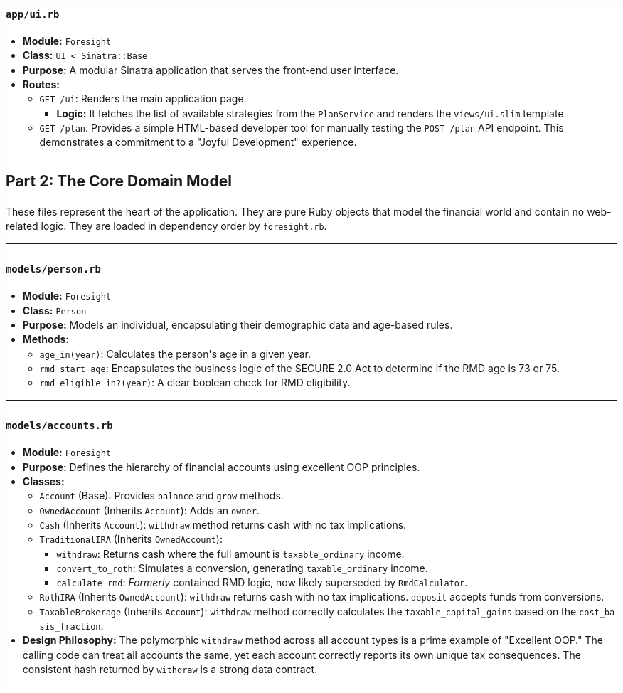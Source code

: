 
### `app/ui.rb`

*   **Module:** `Foresight`
*   **Class:** `UI < Sinatra::Base`
*   **Purpose:** A modular Sinatra application that serves the front-end user interface.
*   **Routes:**
    *   `GET /ui`: Renders the main application page.
        *   **Logic:** It fetches the list of available strategies from the `PlanService` and renders the `views/ui.slim` template.
    *   `GET /plan`: Provides a simple HTML-based developer tool for manually testing the `POST /plan` API endpoint. This demonstrates a commitment to a "Joyful Development" experience.

## Part 2: The Core Domain Model

These files represent the heart of the application. They are pure Ruby objects that model the financial world and contain no web-related logic. They are loaded in dependency order by `foresight.rb`.

---

### `models/person.rb`

*   **Module:** `Foresight`
*   **Class:** `Person`
*   **Purpose:** Models an individual, encapsulating their demographic data and age-based rules.
*   **Methods:**
    *   `age_in(year)`: Calculates the person's age in a given year.
    *   `rmd_start_age`: Encapsulates the business logic of the SECURE 2.0 Act to determine if the RMD age is 73 or 75.
    *   `rmd_eligible_in?(year)`: A clear boolean check for RMD eligibility.

---

### `models/accounts.rb`

*   **Module:** `Foresight`
*   **Purpose:** Defines the hierarchy of financial accounts using excellent OOP principles.
*   **Classes:**
    *   `Account` (Base): Provides `balance` and `grow` methods.
    *   `OwnedAccount` (Inherits `Account`): Adds an `owner`.
    *   `Cash` (Inherits `Account`): `withdraw` method returns cash with no tax implications.
    *   `TraditionalIRA` (Inherits `OwnedAccount`):
        *   `withdraw`: Returns cash where the full amount is `taxable_ordinary` income.
        *   `convert_to_roth`: Simulates a conversion, generating `taxable_ordinary` income.
        *   `calculate_rmd`: *Formerly* contained RMD logic, now likely superseded by `RmdCalculator`.
    *   `RothIRA` (Inherits `OwnedAccount`): `withdraw` returns cash with no tax implications. `deposit` accepts funds from conversions.
    *   `TaxableBrokerage` (Inherits `Account`): `withdraw` method correctly calculates the `taxable_capital_gains` based on the `cost_basis_fraction`.
*   **Design Philosophy:** The polymorphic `withdraw` method across all account types is a prime example of "Excellent OOP." The calling code can treat all accounts the same, yet each account correctly reports its own unique tax consequences. The consistent hash returned by `withdraw` is a strong data contract.

---
